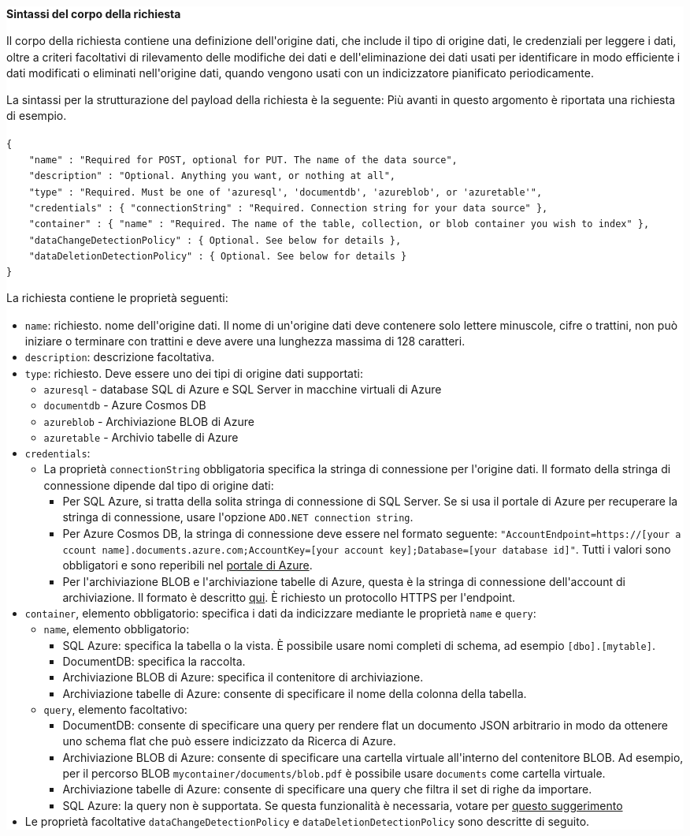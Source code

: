<a name="CreateDataSourceRequestSyntax"></a>
**Sintassi del corpo della richiesta**

Il corpo della richiesta contiene una definizione dell'origine dati, che include il tipo di origine dati, le credenziali per leggere i dati, oltre a criteri facoltativi di rilevamento delle modifiche dei dati e dell'eliminazione dei dati usati per identificare in modo efficiente i dati modificati o eliminati nell'origine dati, quando vengono usati con un indicizzatore pianificato periodicamente. 

La sintassi per la strutturazione del payload della richiesta è la seguente: Più avanti in questo argomento è riportata una richiesta di esempio.

    { 
        "name" : "Required for POST, optional for PUT. The name of the data source",
        "description" : "Optional. Anything you want, or nothing at all",
        "type" : "Required. Must be one of 'azuresql', 'documentdb', 'azureblob', or 'azuretable'",
        "credentials" : { "connectionString" : "Required. Connection string for your data source" },
        "container" : { "name" : "Required. The name of the table, collection, or blob container you wish to index" },
        "dataChangeDetectionPolicy" : { Optional. See below for details }, 
        "dataDeletionDetectionPolicy" : { Optional. See below for details }
    }

La richiesta contiene le proprietà seguenti: 

* `name`: richiesto. nome dell'origine dati. Il nome di un'origine dati deve contenere solo lettere minuscole, cifre o trattini, non può iniziare o terminare con trattini e deve avere una lunghezza massima di 128 caratteri.
* `description`: descrizione facoltativa. 
* `type`: richiesto. Deve essere uno dei tipi di origine dati supportati:
  * `azuresql` - database SQL di Azure e SQL Server in macchine virtuali di Azure
  * `documentdb` - Azure Cosmos DB
  * `azureblob` - Archiviazione BLOB di Azure
  * `azuretable` - Archivio tabelle di Azure
* `credentials`:
  * La proprietà `connectionString` obbligatoria specifica la stringa di connessione per l'origine dati. Il formato della stringa di connessione dipende dal tipo di origine dati: 
    * Per SQL Azure, si tratta della solita stringa di connessione di SQL Server. Se si usa il portale di Azure per recuperare la stringa di connessione, usare l'opzione `ADO.NET connection string`.
    * Per Azure Cosmos DB, la stringa di connessione deve essere nel formato seguente: `"AccountEndpoint=https://[your account name].documents.azure.com;AccountKey=[your account key];Database=[your database id]"`. Tutti i valori sono obbligatori e sono reperibili nel [portale di Azure](https://portal.azure.com/).  
    * Per l'archiviazione BLOB e l'archiviazione tabelle di Azure, questa è la stringa di connessione dell'account di archiviazione. Il formato è descritto [qui](https://azure.microsoft.com/documentation/articles/storage-configure-connection-string/). È richiesto un protocollo HTTPS per l'endpoint.  
* `container`, elemento obbligatorio: specifica i dati da indicizzare mediante le proprietà `name` e `query`: 
  * `name`, elemento obbligatorio:
    * SQL Azure: specifica la tabella o la vista. È possibile usare nomi completi di schema, ad esempio `[dbo].[mytable]`.
    * DocumentDB: specifica la raccolta. 
    * Archiviazione BLOB di Azure: specifica il contenitore di archiviazione.
    * Archiviazione tabelle di Azure: consente di specificare il nome della colonna della tabella. 
  * `query`, elemento facoltativo:
    * DocumentDB: consente di specificare una query per rendere flat un documento JSON arbitrario in modo da ottenere uno schema flat che può essere indicizzato da Ricerca di Azure.  
    * Archiviazione BLOB di Azure: consente di specificare una cartella virtuale all'interno del contenitore BLOB. Ad esempio, per il percorso BLOB `mycontainer/documents/blob.pdf` è possibile usare `documents` come cartella virtuale.
    * Archiviazione tabelle di Azure: consente di specificare una query che filtra il set di righe da importare.
    * SQL Azure: la query non è supportata. Se questa funzionalità è necessaria, votare per [questo suggerimento](https://feedback.azure.com/forums/263029-azure-search/suggestions/9893490-support-user-provided-query-in-sql-indexer)
* Le proprietà facoltative `dataChangeDetectionPolicy` e `dataDeletionDetectionPolicy` sono descritte di seguito.